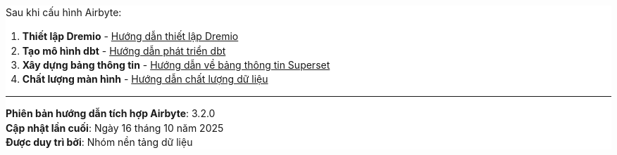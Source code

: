 Sau khi cấu hình Airbyte:

1. **Thiết lập Dremio** - [Hướng dẫn thiết lập Dremio](dremio-setup.md)
2. **Tạo mô hình dbt** - [Hướng dẫn phát triển dbt](dbt-development.md)
3. **Xây dựng bảng thông tin** - [Hướng dẫn về bảng thông tin Superset](superset-dashboards.md)
4. **Chất lượng màn hình** - [Hướng dẫn chất lượng dữ liệu](data-quality.md)

---

**Phiên bản hướng dẫn tích hợp Airbyte**: 3.2.0  
**Cập nhật lần cuối**: Ngày 16 tháng 10 năm 2025  
**Được duy trì bởi**: Nhóm nền tảng dữ liệu